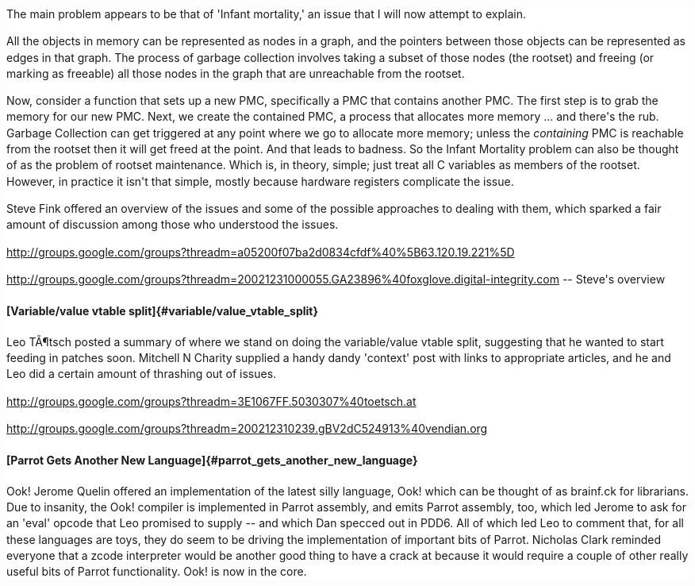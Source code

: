 The main problem appears to be that of 'Infant mortality,' an issue that
I will now attempt to explain.

All the objects in memory can be represented as nodes in a graph, and
the pointers between those objects can be represented as edges in that
graph. The process of garbage collection involves taking a subset of
those nodes (the rootset) and freeing (or marking as freeable) all those
nodes in the graph that are unreachable from the rootset.

Now, consider a function that sets up a new PMC, specifically a PMC that
contains another PMC. The first step is to grab the memory for our new
PMC. Next, we create the contained PMC, a process that allocates more
memory ... and there's the rub. Garbage Collection can get triggered at
any point where we go to allocate more memory; unless the *containing*
PMC is reachable from the rootset then it will get freed at the point.
And that leads to badness. So the Infant Mortality problem can also be
thought of as the problem of rootset maintenance. Which is, in theory,
simple; just treat all C variables as members of the rootset. However,
in practice it isn't that simple, mostly because hardware registers
complicate the issue.

Steve Fink offered an overview of the issues and some of the possible
approaches to dealing with them, which sparked a fair amount of
discussion among those who understood the issues.

<http://groups.google.com/groups?threadm=a05200f07ba2d0834cfdf%40%5B63.120.19.221%5D>

<http://groups.google.com/groups?threadm=20021231000055.GA23896%40foxglove.digital-integrity.com>
-- Steve's overview

#### [Variable/value vtable split]{#variable/value_vtable_split}

Leo TÃ¶tsch posted a summary of where we stand on doing the
variable/value vtable split, suggesting that he wanted to start feeding
in patches soon. Mitchell N Charity supplied a handy dandy 'context'
post with links to appropriate articles, and he and Leo did a certain
amount of thrashing out of issues.

<http://groups.google.com/groups?threadm=3E1067FF.5030307%40toetsch.at>

<http://groups.google.com/groups?threadm=200212310239.gBV2dC524913%40vendian.org>

#### [Parrot Gets Another New Language]{#parrot_gets_another_new_language}

Ook! Jerome Quelin offered an implementation of the latest silly
language, Ook! which can be thought of as brainf.ck for librarians. Due
to insanity, the Ook! compiler is implemented in Parrot assembly, and
emits Parrot assembly, too, which led Jerome to ask for an 'eval' opcode
that Leo promised to supply -- and which Dan specced out in PDD6. All of
which led Leo to comment that, for all these languages are toys, they do
seem to be driving the implementation of important bits of Parrot.
Nicholas Clark reminded everyone that a zcode interpreter would be
another good thing to have a crack at because it would require a couple
of other really useful bits of Parrot functionality. Ook! is now in the
core.

